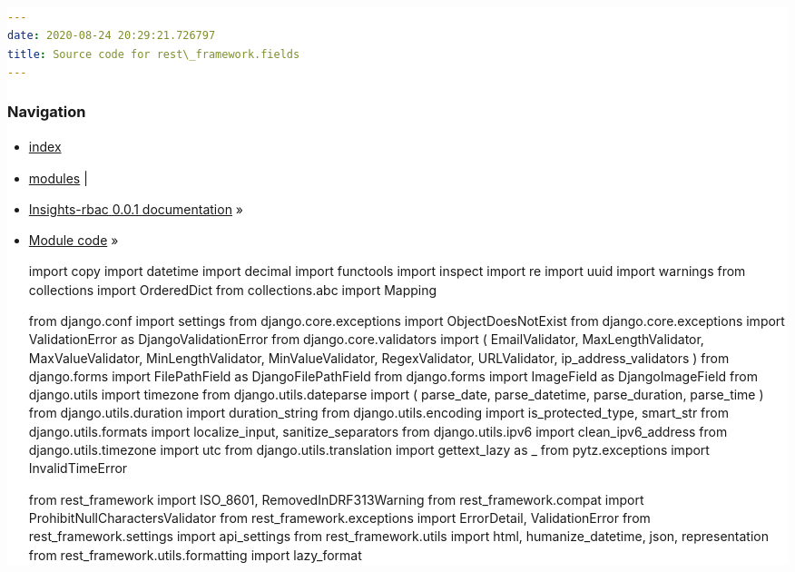 ```yaml
---
date: 2020-08-24 20:29:21.726797
title: Source code for rest\_framework.fields
---
```

### Navigation

  - [index](../../../genindex/ "General Index")
  - [modules](../../../py-modindex/ "Python Module Index") |
  - [Insights-rbac 0.0.1 documentation](../../../index/) »
  - [Module code](../../index/) »


    import copy
    import datetime
    import decimal
    import functools
    import inspect
    import re
    import uuid
    import warnings
    from collections import OrderedDict
    from collections.abc import Mapping
    
    from django.conf import settings
    from django.core.exceptions import ObjectDoesNotExist
    from django.core.exceptions import ValidationError as DjangoValidationError
    from django.core.validators import (
        EmailValidator, MaxLengthValidator, MaxValueValidator, MinLengthValidator,
        MinValueValidator, RegexValidator, URLValidator, ip_address_validators
    )
    from django.forms import FilePathField as DjangoFilePathField
    from django.forms import ImageField as DjangoImageField
    from django.utils import timezone
    from django.utils.dateparse import (
        parse_date, parse_datetime, parse_duration, parse_time
    )
    from django.utils.duration import duration_string
    from django.utils.encoding import is_protected_type, smart_str
    from django.utils.formats import localize_input, sanitize_separators
    from django.utils.ipv6 import clean_ipv6_address
    from django.utils.timezone import utc
    from django.utils.translation import gettext_lazy as _
    from pytz.exceptions import InvalidTimeError
    
    from rest_framework import ISO_8601, RemovedInDRF313Warning
    from rest_framework.compat import ProhibitNullCharactersValidator
    from rest_framework.exceptions import ErrorDetail, ValidationError
    from rest_framework.settings import api_settings
    from rest_framework.utils import html, humanize_datetime, json, representation
    from rest_framework.utils.formatting import lazy_format
    